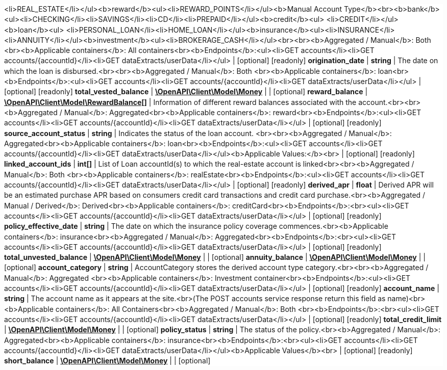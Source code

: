 &lt;li&gt;REAL_ESTATE&lt;/li&gt;&lt;/ul&gt;&lt;b&gt;reward&lt;/b&gt;&lt;ul&gt;&lt;li&gt;REWARD_POINTS&lt;/li&gt;&lt;/ul&gt;&lt;b&gt;Manual Account Type&lt;/b&gt;&lt;br&gt;&lt;b&gt;bank&lt;/b&gt;&lt;ul&gt;&lt;li&gt;CHECKING&lt;/li&gt;&lt;li&gt;SAVINGS&lt;/li&gt;&lt;li&gt;CD&lt;/li&gt;&lt;li&gt;PREPAID&lt;/li&gt;&lt;/ul&gt;&lt;b&gt;credit&lt;/b&gt;&lt;ul&gt;  &lt;li&gt;CREDIT&lt;/li&gt;&lt;/ul&gt;&lt;b&gt;loan&lt;/b&gt;&lt;ul&gt;  &lt;li&gt;PERSONAL_LOAN&lt;/li&gt;&lt;li&gt;HOME_LOAN&lt;/li&gt;&lt;/ul&gt;&lt;b&gt;insurance&lt;/b&gt;&lt;ul&gt;&lt;li&gt;INSURANCE&lt;/li&gt;&lt;li&gt;ANNUITY&lt;/li&gt;&lt;/ul&gt;&lt;b&gt;investment&lt;/b&gt;&lt;ul&gt;&lt;li&gt;BROKERAGE_CASH&lt;/li&gt;&lt;/ul&gt;&lt;br&gt;&lt;br&gt;&lt;b&gt;Aggregated / Manual&lt;/b&gt;: Both &lt;br&gt;&lt;b&gt;Applicable containers&lt;/b&gt;: All containers&lt;br&gt;&lt;b&gt;Endpoints&lt;/b&gt;:&lt;ul&gt;&lt;li&gt;GET accounts&lt;/li&gt;&lt;li&gt;GET accounts/{accountId}&lt;/li&gt;&lt;li&gt;GET dataExtracts/userData&lt;/li&gt;&lt;/ul&gt; | [optional] [readonly]
**origination_date** | **string** | The date on which the loan is disbursed.&lt;br&gt;&lt;br&gt;&lt;b&gt;Aggregated / Manual&lt;/b&gt;: Both &lt;br&gt;&lt;b&gt;Applicable containers&lt;/b&gt;: loan&lt;br&gt;&lt;b&gt;Endpoints&lt;/b&gt;:&lt;ul&gt;&lt;li&gt;GET accounts&lt;/li&gt;&lt;li&gt;GET accounts/{accountId}&lt;/li&gt;&lt;li&gt;GET dataExtracts/userData&lt;/li&gt;&lt;/ul&gt; | [optional] [readonly]
**total_vested_balance** | [**\OpenAPI\Client\Model\Money**](Money.md) |  | [optional]
**reward_balance** | [**\OpenAPI\Client\Model\RewardBalance[]**](RewardBalance.md) | Information of different reward balances associated with the account.&lt;br&gt;&lt;br&gt;&lt;b&gt;Aggregated / Manual&lt;/b&gt;: Aggregated&lt;br&gt;&lt;b&gt;Applicable containers&lt;/b&gt;: reward&lt;br&gt;&lt;b&gt;Endpoints&lt;/b&gt;:&lt;ul&gt;&lt;li&gt;GET accounts&lt;/li&gt;&lt;li&gt;GET accounts/{accountId}&lt;/li&gt;&lt;li&gt;GET dataExtracts/userData&lt;/li&gt;&lt;/ul&gt; | [optional] [readonly]
**source_account_status** | **string** | Indicates the status of the loan account. &lt;br&gt;&lt;br&gt;&lt;b&gt;Aggregated / Manual&lt;/b&gt;: Aggregated&lt;br&gt;&lt;b&gt;Applicable containers&lt;/b&gt;: loan&lt;br&gt;&lt;b&gt;Endpoints&lt;/b&gt;:&lt;ul&gt;&lt;li&gt;GET accounts&lt;/li&gt;&lt;li&gt;GET accounts/{accountId}&lt;/li&gt;&lt;li&gt;GET dataExtracts/userData&lt;/li&gt;&lt;/ul&gt;&lt;b&gt;Applicable Values:&lt;/b&gt;&lt;br&gt; | [optional] [readonly]
**linked_account_ids** | **int[]** | List of Loan accountId(s) to which the real-estate account is linked&lt;br&gt;&lt;br&gt;&lt;b&gt;Aggregated / Manual&lt;/b&gt;: Both &lt;br&gt;&lt;b&gt;Applicable containers&lt;/b&gt;: realEstate&lt;br&gt;&lt;b&gt;Endpoints&lt;/b&gt;:&lt;ul&gt;&lt;li&gt;GET accounts&lt;/li&gt;&lt;li&gt;GET accounts/{accountId}&lt;/li&gt;&lt;li&gt;GET dataExtracts/userData&lt;/li&gt;&lt;/ul&gt; | [optional] [readonly]
**derived_apr** | **float** | Derived APR will be an estimated purchase APR based on consumers credit card transactions and credit card purchase.&lt;br&gt;&lt;b&gt;Aggregated / Manual / Derived&lt;/b&gt;: Derived&lt;br&gt;&lt;b&gt;Applicable containers&lt;/b&gt;: creditCard&lt;br&gt;&lt;b&gt;Endpoints&lt;/b&gt;:&lt;br&gt;&lt;ul&gt;&lt;li&gt;GET accounts&lt;/li&gt;&lt;li&gt;GET accounts/{accountId}&lt;/li&gt;&lt;li&gt;GET dataExtracts/userData&lt;/li&gt;&lt;/ul&gt; | [optional] [readonly]
**policy_effective_date** | **string** | The date on which the insurance policy coverage commences.&lt;br&gt;&lt;b&gt;Applicable containers&lt;/b&gt;: insurance&lt;br&gt;&lt;b&gt;Aggregated / Manual&lt;/b&gt;: Aggregated&lt;br&gt;&lt;b&gt;Endpoints&lt;/b&gt;:&lt;br&gt;&lt;ul&gt;&lt;li&gt;GET accounts&lt;/li&gt;&lt;li&gt;GET accounts/{accountId}&lt;/li&gt;&lt;li&gt;GET dataExtracts/userData&lt;/li&gt;&lt;/ul&gt; | [optional] [readonly]
**total_unvested_balance** | [**\OpenAPI\Client\Model\Money**](Money.md) |  | [optional]
**annuity_balance** | [**\OpenAPI\Client\Model\Money**](Money.md) |  | [optional]
**account_category** | **string** | AccountCategory stores the derived account type category.&lt;br&gt;&lt;br&gt;&lt;b&gt;Aggregated / Manual&lt;/b&gt;: Aggregated &lt;br&gt;&lt;b&gt;Applicable containers&lt;/b&gt;: Investment container&lt;br&gt;&lt;b&gt;Endpoints&lt;/b&gt;:&lt;ul&gt;&lt;li&gt;GET accounts&lt;/li&gt;&lt;li&gt;GET accounts/{accountId}&lt;/li&gt;&lt;li&gt;GET dataExtracts/userData&lt;/li&gt;&lt;/ul&gt; | [optional] [readonly]
**account_name** | **string** | The account name as it appears at the site.&lt;br&gt;(The POST accounts service response return this field as name)&lt;br&gt;&lt;b&gt;Applicable containers&lt;/b&gt;: All Containers&lt;br&gt;&lt;b&gt;Aggregated / Manual&lt;/b&gt;: Both &lt;br&gt;&lt;b&gt;Endpoints&lt;/b&gt;:&lt;br&gt;&lt;ul&gt;&lt;li&gt;GET accounts&lt;/li&gt;&lt;li&gt;GET accounts/{accountId}&lt;/li&gt;&lt;li&gt;GET dataExtracts/userData&lt;/li&gt;&lt;/ul&gt; | [optional] [readonly]
**total_credit_limit** | [**\OpenAPI\Client\Model\Money**](Money.md) |  | [optional]
**policy_status** | **string** | The status of the policy.&lt;br&gt;&lt;b&gt;Aggregated / Manual&lt;/b&gt;: Aggregated&lt;br&gt;&lt;b&gt;Applicable containers&lt;/b&gt;: insurance&lt;br&gt;&lt;b&gt;Endpoints&lt;/b&gt;:&lt;br&gt;&lt;ul&gt;&lt;li&gt;GET accounts&lt;/li&gt;&lt;li&gt;GET accounts/{accountId}&lt;/li&gt;&lt;li&gt;GET dataExtracts/userData&lt;/li&gt;&lt;/ul&gt;&lt;b&gt;Applicable Values&lt;/b&gt;&lt;br&gt; | [optional] [readonly]
**short_balance** | [**\OpenAPI\Client\Model\Money**](Money.md) |  | [optional]